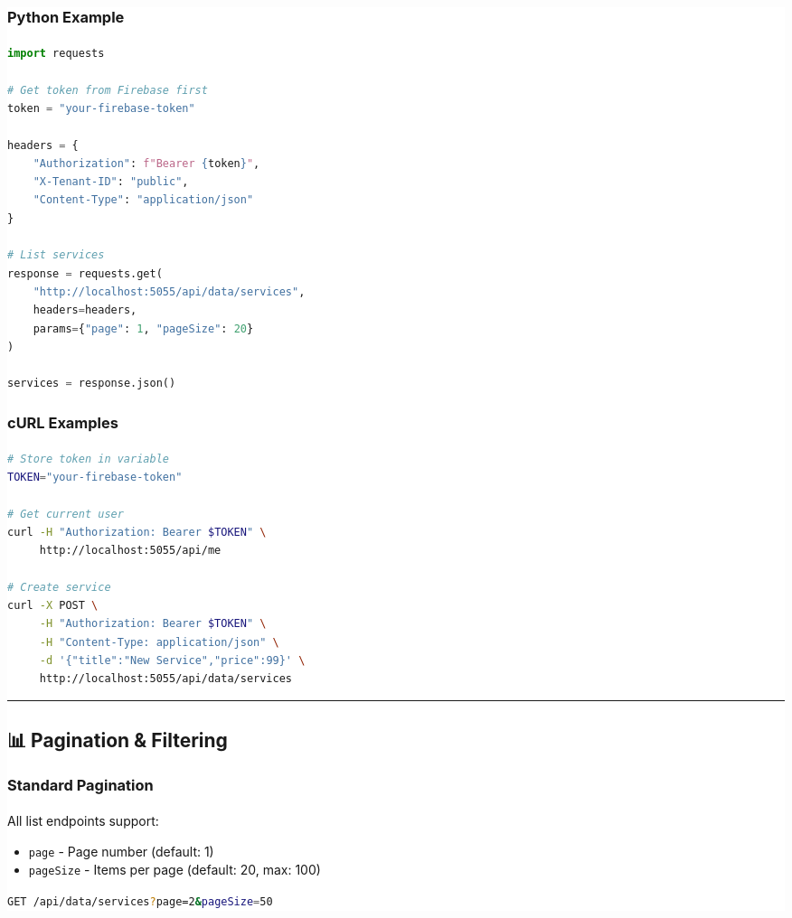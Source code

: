 ### Python Example

```python
import requests

# Get token from Firebase first
token = "your-firebase-token"

headers = {
    "Authorization": f"Bearer {token}",
    "X-Tenant-ID": "public",
    "Content-Type": "application/json"
}

# List services
response = requests.get(
    "http://localhost:5055/api/data/services",
    headers=headers,
    params={"page": 1, "pageSize": 20}
)

services = response.json()
```

### cURL Examples

```bash
# Store token in variable
TOKEN="your-firebase-token"

# Get current user
curl -H "Authorization: Bearer $TOKEN" \
     http://localhost:5055/api/me

# Create service
curl -X POST \
     -H "Authorization: Bearer $TOKEN" \
     -H "Content-Type: application/json" \
     -d '{"title":"New Service","price":99}' \
     http://localhost:5055/api/data/services
```

---

## 📊 Pagination & Filtering

### Standard Pagination
All list endpoints support:
- `page` - Page number (default: 1)
- `pageSize` - Items per page (default: 20, max: 100)

```bash
GET /api/data/services?page=2&pageSize=50
```
